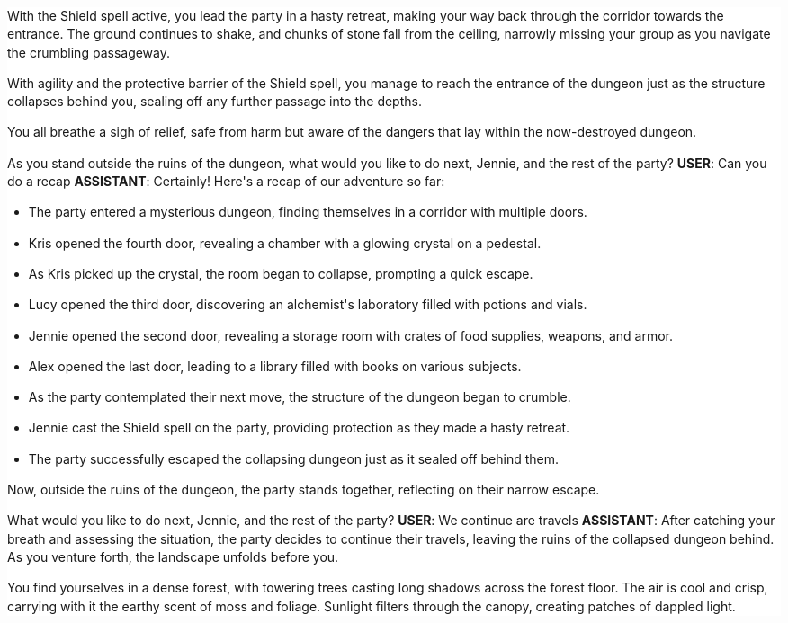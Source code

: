 

With the Shield spell active, you lead the party in a hasty retreat, making your way back through the corridor towards the entrance. The ground continues to shake, and chunks of stone fall from the ceiling, narrowly missing your group as you navigate the crumbling passageway.



With agility and the protective barrier of the Shield spell, you manage to reach the entrance of the dungeon just as the structure collapses behind you, sealing off any further passage into the depths.



You all breathe a sigh of relief, safe from harm but aware of the dangers that lay within the now-destroyed dungeon.



As you stand outside the ruins of the dungeon, what would you like to do next, Jennie, and the rest of the party?
**USER**: Can you do a recap
**ASSISTANT**: Certainly! Here's a recap of our adventure so far:



- The party entered a mysterious dungeon, finding themselves in a corridor with multiple doors.

- Kris opened the fourth door, revealing a chamber with a glowing crystal on a pedestal.

- As Kris picked up the crystal, the room began to collapse, prompting a quick escape.

- Lucy opened the third door, discovering an alchemist's laboratory filled with potions and vials.

- Jennie opened the second door, revealing a storage room with crates of food supplies, weapons, and armor.

- Alex opened the last door, leading to a library filled with books on various subjects.

- As the party contemplated their next move, the structure of the dungeon began to crumble.

- Jennie cast the Shield spell on the party, providing protection as they made a hasty retreat.

- The party successfully escaped the collapsing dungeon just as it sealed off behind them.



Now, outside the ruins of the dungeon, the party stands together, reflecting on their narrow escape.



What would you like to do next, Jennie, and the rest of the party?
**USER**: We continue are travels 
**ASSISTANT**: After catching your breath and assessing the situation, the party decides to continue their travels, leaving the ruins of the collapsed dungeon behind. As you venture forth, the landscape unfolds before you.



You find yourselves in a dense forest, with towering trees casting long shadows across the forest floor. The air is cool and crisp, carrying with it the earthy scent of moss and foliage. Sunlight filters through the canopy, creating patches of dappled light.


